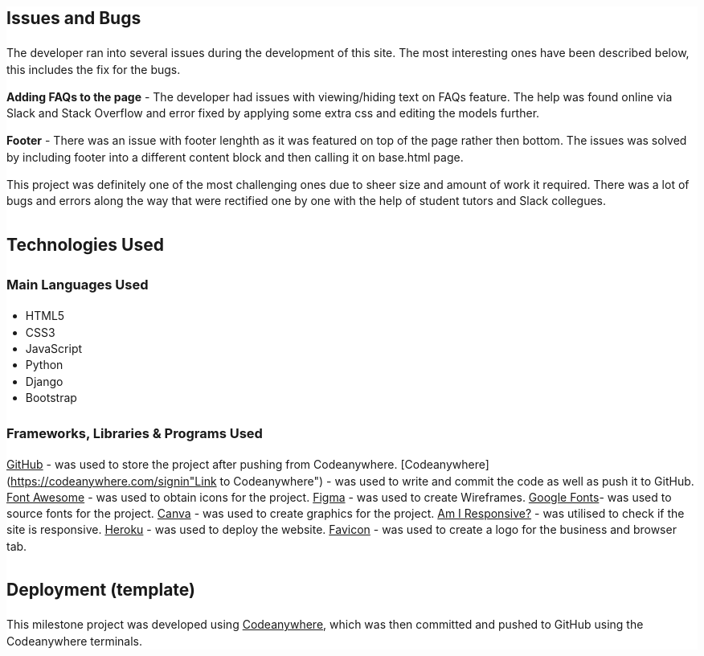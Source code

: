 ## Issues and Bugs

The developer ran into several issues during the development of this site. The most interesting ones have been described below, this includes the fix for the bugs.

**Adding FAQs to the page** - The developer had issues with viewing/hiding text on FAQs feature. The help was found online via Slack and Stack Overflow and error fixed by applying some extra css and editing the models further.

**Footer** - There was an issue with footer lenghth as it was featured on top of the page rather then bottom. The issues was solved by including footer into a different content block and then calling it on base.html page.

This project was definitely one of the most challenging ones due to sheer size and amount of work it required. There was a lot of bugs and errors along the way that were rectified one by one with the help of student tutors and Slack collegues.


## Technologies Used

### Main Languages Used

- HTML5
- CSS3
- JavaScript
- Python
- Django
- Bootstrap

### Frameworks, Libraries & Programs Used

[GitHub](https://github.com/ "Link to Github") - was used to store the project after pushing from Codeanywhere.
[Codeanywhere](https://codeanywhere.com/signin"Link to Codeanywhere") - was used to write and commit the code as well as push it to GitHub.
[Font Awesome](https://fontawesome.com/ "Link to Font Awesome") - was used to obtain icons for the project.
[Figma](https://www.figma.com/ "Link to Figma") - was used to create Wireframes.
[Google Fonts](https://fonts.google.com/ "Link to Google fonts")- was used to source fonts for the project.
[Canva](https://www.canva.com/ "Link to Canva") - was used to create graphics for the project.
[Am I Responsive?](https://ui.dev/amiresponsive "Link to Am I Responsive?") - was utilised to check if the site is responsive.
[Heroku](https://heroku.com/ "Link to Heroku") - was used to deploy the website.
[Favicon](https://favicon.io/ "Link to Favicon") - was used to create a logo for the business and browser tab.

## Deployment (template)

 This milestone project was developed using [Codeanywhere](https://codeanywhere.com/signin "Link to Codeanywhere site"), which was then committed and pushed to GitHub using the Codeanywhere terminals.
